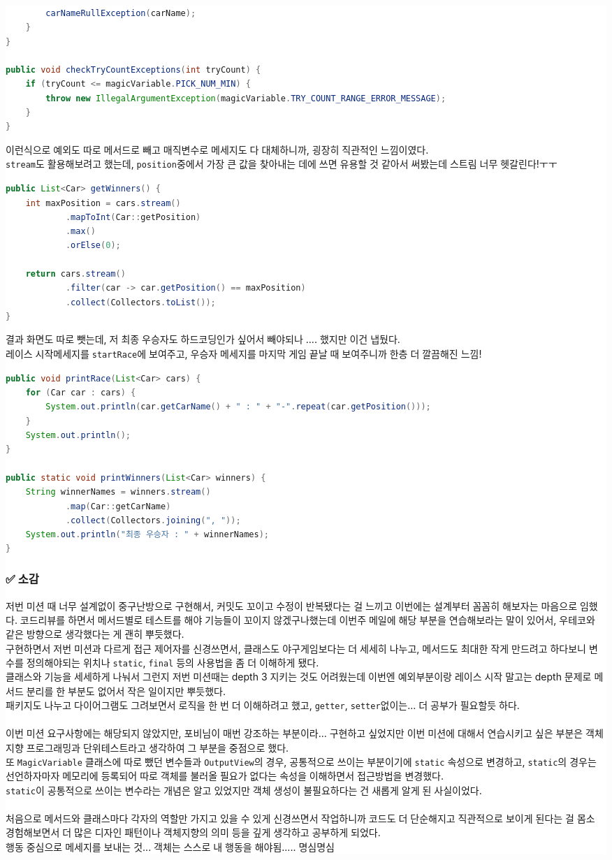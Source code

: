 ``` java
        carNameRullException(carName);
    }
}

public void checkTryCountExceptions(int tryCount) {
    if (tryCount <= magicVariable.PICK_NUM_MIN) {
        throw new IllegalArgumentException(magicVariable.TRY_COUNT_RANGE_ERROR_MESSAGE);
    }
}
```

이런식으로 예외도 따로 메서드로 빼고 매직변수로 메세지도 다 대체하니까, 굉장히 직관적인 느낌이였다.<br />
`stream`도 활용해보려고 했는데, `position`중에서 가장 큰 값을 찾아내는 데에 쓰면 유용할 것 같아서 써봤는데 스트림 너무 헷갈린다!ㅜㅜ

``` java
public List<Car> getWinners() {
    int maxPosition = cars.stream()
            .mapToInt(Car::getPosition)
            .max()
            .orElse(0);

    return cars.stream()
            .filter(car -> car.getPosition() == maxPosition)
            .collect(Collectors.toList());
}
```

결과 화면도 따로 뺏는데, 저 최종 우승자도 하드코딩인가 싶어서 빼야되나 .... 했지만 이건 냅뒀다.<br />
레이스 시작메세지를 `startRace`에 보여주고, 우승자 메세지를 마지막 게임 끝날 때 보여주니까 한층 더 깔끔해진 느낌!

``` java
public void printRace(List<Car> cars) {
    for (Car car : cars) {
        System.out.println(car.getCarName() + " : " + "-".repeat(car.getPosition()));
    }
    System.out.println();
}

public static void printWinners(List<Car> winners) {
    String winnerNames = winners.stream()
            .map(Car::getCarName)
            .collect(Collectors.joining(", "));
    System.out.println("최종 우승자 : " + winnerNames);
}
```


### ✅ 소감

저번 미션 때 너무 설계없이 중구난방으로 구현해서, 커밋도 꼬이고 수정이 반복됐다는 걸 느끼고 이번에는 설계부터 꼼꼼히 해보자는 마음으로 임했다. 코드리뷰를 하면서 메서드별로 테스트를 해야 기능들이 꼬이지 않겠구나했는데 이번주 메일에 해당 부분을 연습해보라는 말이 있어서, 우테코와 같은 방향으로 생각했다는 게 괜히 뿌듯했다.<br />
구현하면서 저번 미션과 다르게 접근 제어자를 신경쓰면서, 클래스도 야구게임보다는 더 세세히 나누고, 메서드도 최대한 작게 만드려고 하다보니 변수를 정의해야되는 위치나 `static`, `final` 등의 사용법을 좀 더 이해하게 됐다.<br />
클래스와 기능을 세세하게 나눠서 그런지 저번 미션때는 depth 3 지키는 것도 어려웠는데 이번엔 예외부분이랑 레이스 시작 말고는 depth 문제로 메서드 분리를 한 부분도 없어서 작은 일이지만 뿌듯했다.<br />
패키지도 나누고 다이어그램도 그려보면서 로직을 한 번 더 이해하려고 했고, `getter`, `setter`없이는... 더 공부가 필요할듯 하다.<br />
<br />
이번 미션 요구사항에는 해당되지 않았지만, 포비님이 매번 강조하는 부분이라... 구현하고 싶었지만 이번 미션에 대해서 연습시키고 싶은 부분은 객체지향 프로그래밍과 단위테스트라고 생각하여 그 부분을 중점으로 했다.<br />
또 `MagicVariable` 클래스에 따로 뺐던 변수들과 `OutputView`의 경우, 공통적으로 쓰이는 부분이기에 `static` 속성으로 변경하고, `static`의 경우는 선언하자마자 메모리에 등록되어 따로 객체를 불러올 필요가 없다는 속성을 이해하면서 접근방법을 변경했다.<br />
`static`이 공통적으로 쓰이는 변수라는 개념은 알고 있었지만 객체 생성이 불필요하다는 건 새롭게 알게 된 사실이었다.<br />
<br />
처음으로 메서드와 클래스마다 각자의 역할만 가지고 있을 수 있게 신경쓰면서 작업하니까 코드도 더 단순해지고 직관적으로 보이게 된다는 걸 몸소 경험해보면서 더 많은 디자인 패턴이나 객체지향의 의미 등을 깊게 생각하고 공부하게 되었다.<br />
행동 중심으로 메세지를 보내는 것... 객체는 스스로 내 행동을 해야됨..... 명심명심<br />